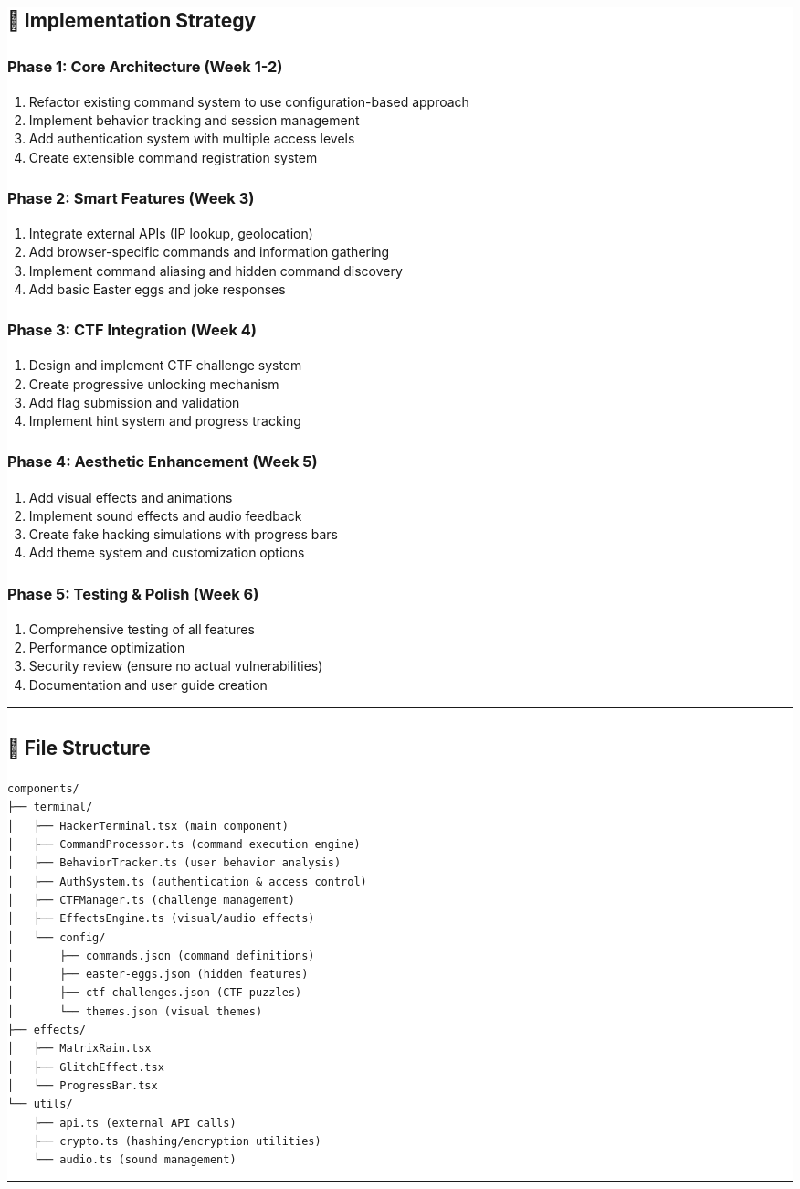 
## 🔧 Implementation Strategy

### Phase 1: Core Architecture (Week 1-2)
1. Refactor existing command system to use configuration-based approach
2. Implement behavior tracking and session management
3. Add authentication system with multiple access levels
4. Create extensible command registration system

### Phase 2: Smart Features (Week 3)
1. Integrate external APIs (IP lookup, geolocation)
2. Add browser-specific commands and information gathering
3. Implement command aliasing and hidden command discovery
4. Add basic Easter eggs and joke responses

### Phase 3: CTF Integration (Week 4)
1. Design and implement CTF challenge system
2. Create progressive unlocking mechanism
3. Add flag submission and validation
4. Implement hint system and progress tracking

### Phase 4: Aesthetic Enhancement (Week 5)
1. Add visual effects and animations
2. Implement sound effects and audio feedback
3. Create fake hacking simulations with progress bars
4. Add theme system and customization options

### Phase 5: Testing & Polish (Week 6)
1. Comprehensive testing of all features
2. Performance optimization
3. Security review (ensure no actual vulnerabilities)
4. Documentation and user guide creation

---

## 📁 File Structure

```
components/
├── terminal/
│   ├── HackerTerminal.tsx (main component)
│   ├── CommandProcessor.ts (command execution engine)
│   ├── BehaviorTracker.ts (user behavior analysis)
│   ├── AuthSystem.ts (authentication & access control)
│   ├── CTFManager.ts (challenge management)
│   ├── EffectsEngine.ts (visual/audio effects)
│   └── config/
│       ├── commands.json (command definitions)
│       ├── easter-eggs.json (hidden features)
│       ├── ctf-challenges.json (CTF puzzles)
│       └── themes.json (visual themes)
├── effects/
│   ├── MatrixRain.tsx
│   ├── GlitchEffect.tsx
│   └── ProgressBar.tsx
└── utils/
    ├── api.ts (external API calls)
    ├── crypto.ts (hashing/encryption utilities)
    └── audio.ts (sound management)
```

---